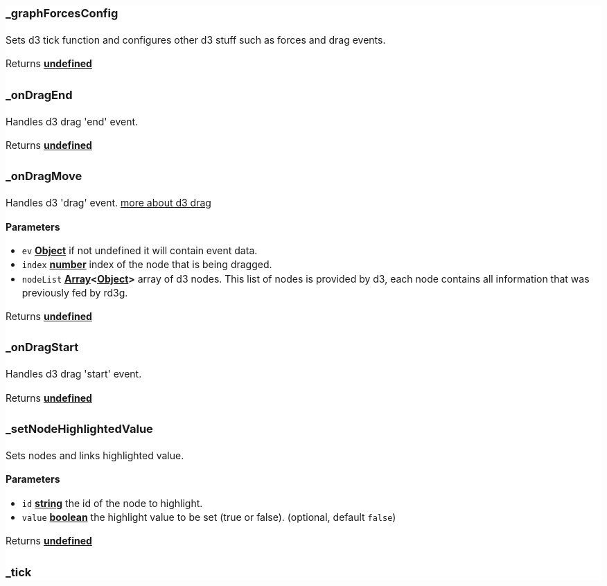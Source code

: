 ### \_graphForcesConfig

Sets d3 tick function and configures other d3 stuff such as forces and drag events.

Returns **[undefined](https://developer.mozilla.org/docs/Web/JavaScript/Reference/Global_Objects/undefined)** 

### \_onDragEnd

Handles d3 drag 'end' event.

Returns **[undefined](https://developer.mozilla.org/docs/Web/JavaScript/Reference/Global_Objects/undefined)** 

### \_onDragMove

Handles d3 'drag' event.
[more about d3 drag](https://github.com/d3/d3-drag/blob/master/README.md#drag_subject)

**Parameters**

-   `ev` **[Object](https://developer.mozilla.org/docs/Web/JavaScript/Reference/Global_Objects/Object)** if not undefined it will contain event data.
-   `index` **[number](https://developer.mozilla.org/docs/Web/JavaScript/Reference/Global_Objects/Number)** index of the node that is being dragged.
-   `nodeList` **[Array](https://developer.mozilla.org/docs/Web/JavaScript/Reference/Global_Objects/Array)&lt;[Object](https://developer.mozilla.org/docs/Web/JavaScript/Reference/Global_Objects/Object)>** array of d3 nodes. This list of nodes is provided by d3, each
    node contains all information that was previously fed by rd3g.

Returns **[undefined](https://developer.mozilla.org/docs/Web/JavaScript/Reference/Global_Objects/undefined)** 

### \_onDragStart

Handles d3 drag 'start' event.

Returns **[undefined](https://developer.mozilla.org/docs/Web/JavaScript/Reference/Global_Objects/undefined)** 

### \_setNodeHighlightedValue

Sets nodes and links highlighted value.

**Parameters**

-   `id` **[string](https://developer.mozilla.org/docs/Web/JavaScript/Reference/Global_Objects/String)** the id of the node to highlight.
-   `value` **[boolean](https://developer.mozilla.org/docs/Web/JavaScript/Reference/Global_Objects/Boolean)** the highlight value to be set (true or false). (optional, default `false`)

Returns **[undefined](https://developer.mozilla.org/docs/Web/JavaScript/Reference/Global_Objects/undefined)** 

### \_tick
